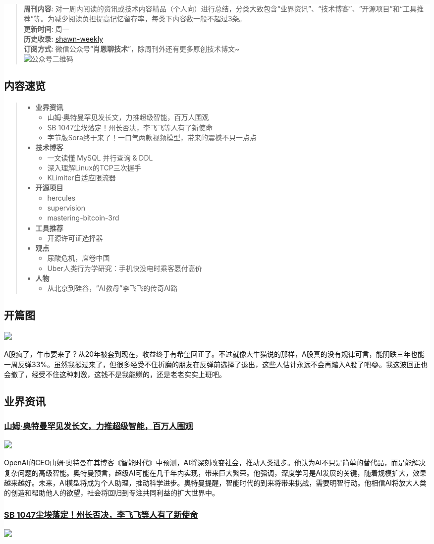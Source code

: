 > **周刊内容**: 对一周内阅读的资讯或技术内容精品（个人向）进行总结，分类大致包含“业界资讯”、“技术博客”、“开源项目”和“工具推荐”等。为减少阅读负担提高记忆留存率，每类下内容数一般不超过3条。<br>
> **更新时间**: 周一<br>
> **历史收录**: [shawn-weekly](https://github.com/Xiaoxie1994/shawn-weekly) <br>
> **订阅方式**: 微信公众号“**肖恩聊技术**”，除周刊外还有更多原创技术博文~<br>
> <img src="https://cdn.jsdelivr.net/gh/Xiaoxie1994/images/images/20241103221454.png" alt="公众号二维码" width="300">

## 内容速览
> - **业界资讯**
>   - 山姆·奥特曼罕见发长文，力推超级智能，百万人围观
>   - SB 1047尘埃落定！州长否决，李飞飞等人有了新使命
>   - 字节版Sora终于来了！一口气两款视频模型，带来的震撼不只一点点
> - **技术博客**
>   - 一文读懂 MySQL 并行查询 & DDL
>   - 深入理解Linux的TCP三次握手
>   - KLimiter自适应限流器
> - **开源项目**
>   - hercules
>   - supervision
>   - mastering-bitcoin-3rd
> - **工具推荐**
>   - 开源许可证选择器
> - **观点**
>   - 尿酸危机，席卷中国
>   - Uber人类行为学研究：手机快没电时乘客愿付高价
> - **人物**
>   - 从北京到硅谷，“AI教母”李飞飞的传奇AI路

## 开篇图
![](https://cdn.jsdelivr.net/gh/Xiaoxie1994/images/images/202411262331264.png)

A股疯了，牛市要来了？从20年被套到现在，收益终于有希望回正了。不过就像大牛猫说的那样，A股真的没有规律可言，能阴跌三年也能一周反弹33%。虽然我挺过来了，但很多经受不住折磨的朋友在反弹前选择了退出，这些人估计永远不会再踏入A股了吧😂。我这波回正也会撤了，经受不住这种刺激，这钱不是我能赚的，还是老老实实上班吧。

## 业界资讯
### [山姆·奥特曼罕见发长文，力推超级智能，百万人围观](https://www.jiqizhixin.com/articles/2024-09-24)

![](https://cdn.jsdelivr.net/gh/Xiaoxie1994/images/images/202411262331266.png)

OpenAI的CEO山姆·奥特曼在其博客《智能时代》中预测，AI将深刻改变社会，推动人类进步。他认为AI不只是简单的替代品，而是能解决复杂问题的高级智能。奥特曼预言，超级AI可能在几千年内实现，带来巨大繁荣。他强调，深度学习是AI发展的关键，随着规模扩大，效果越来越好。未来，AI模型将成为个人助理，推动科学进步。奥特曼提醒，智能时代的到来将带来挑战，需要明智行动。他相信AI将放大人类的创造和帮助他人的欲望，社会将回归到专注共同利益的扩大世界中。

### [SB 1047尘埃落定！州长否决，李飞飞等人有了新使命](https://www.jiqizhixin.com/articles/2024-09-30-2)

![](https://cdn.jsdelivr.net/gh/Xiaoxie1994/images/images/202411262331267.png)
